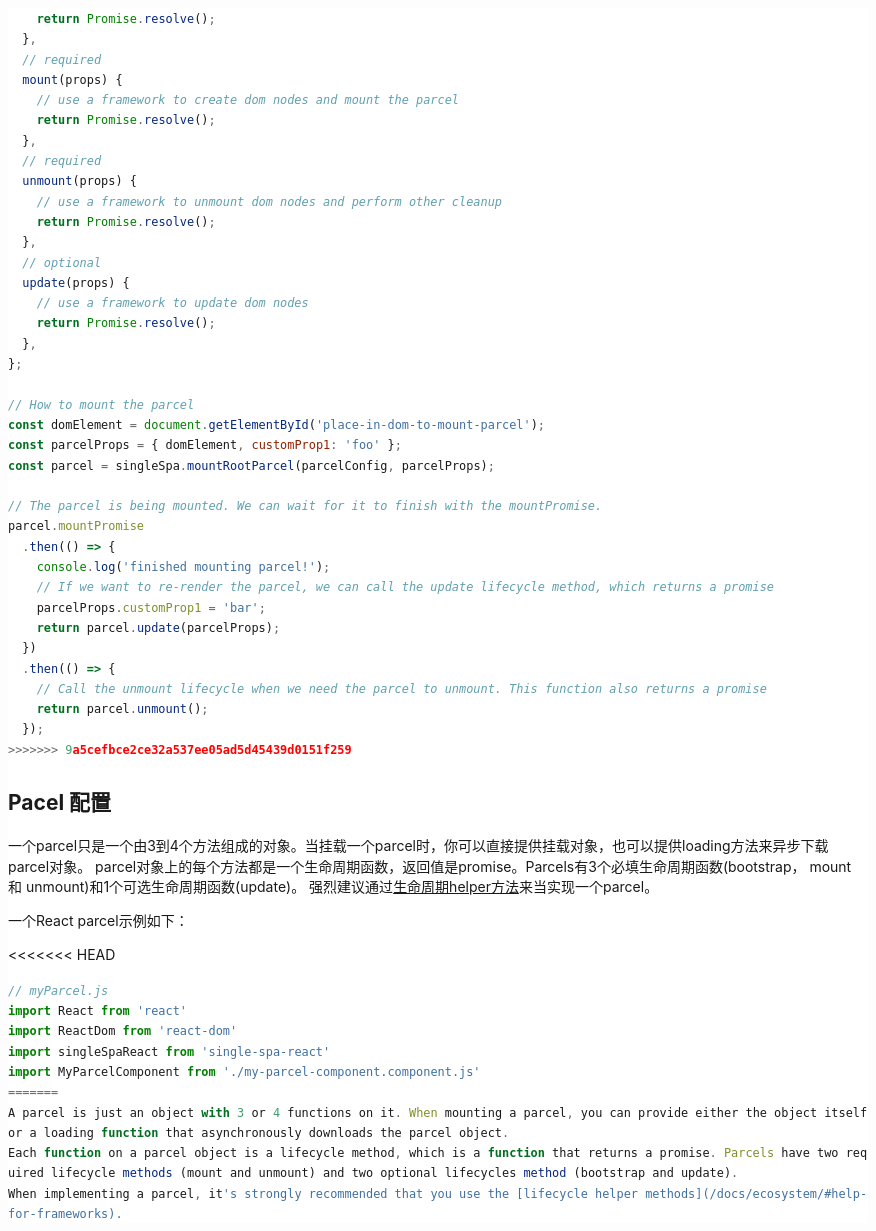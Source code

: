 ```js
    return Promise.resolve();
  },
  // required
  mount(props) {
    // use a framework to create dom nodes and mount the parcel
    return Promise.resolve();
  },
  // required
  unmount(props) {
    // use a framework to unmount dom nodes and perform other cleanup
    return Promise.resolve();
  },
  // optional
  update(props) {
    // use a framework to update dom nodes
    return Promise.resolve();
  },
};

// How to mount the parcel
const domElement = document.getElementById('place-in-dom-to-mount-parcel');
const parcelProps = { domElement, customProp1: 'foo' };
const parcel = singleSpa.mountRootParcel(parcelConfig, parcelProps);

// The parcel is being mounted. We can wait for it to finish with the mountPromise.
parcel.mountPromise
  .then(() => {
    console.log('finished mounting parcel!');
    // If we want to re-render the parcel, we can call the update lifecycle method, which returns a promise
    parcelProps.customProp1 = 'bar';
    return parcel.update(parcelProps);
  })
  .then(() => {
    // Call the unmount lifecycle when we need the parcel to unmount. This function also returns a promise
    return parcel.unmount();
  });
>>>>>>> 9a5cefbce2ce32a537ee05ad5d45439d0151f259
```
## Pacel 配置
一个parcel只是一个由3到4个方法组成的对象。当挂载一个parcel时，你可以直接提供挂载对象，也可以提供loading方法来异步下载parcel对象。
parcel对象上的每个方法都是一个生命周期函数，返回值是promise。Parcels有3个必填生命周期函数(bootstrap， mount 和 unmount)和1个可选生命周期函数(update)。
强烈建议通过[生命周期helper方法](ecosystem.md#help-for-frameworks)来当实现一个parcel。 

一个React parcel示例如下：

<<<<<<< HEAD
```js
// myParcel.js
import React from 'react'
import ReactDom from 'react-dom'
import singleSpaReact from 'single-spa-react'
import MyParcelComponent from './my-parcel-component.component.js'
=======
A parcel is just an object with 3 or 4 functions on it. When mounting a parcel, you can provide either the object itself or a loading function that asynchronously downloads the parcel object.
Each function on a parcel object is a lifecycle method, which is a function that returns a promise. Parcels have two required lifecycle methods (mount and unmount) and two optional lifecycles method (bootstrap and update).
When implementing a parcel, it's strongly recommended that you use the [lifecycle helper methods](/docs/ecosystem/#help-for-frameworks).
```